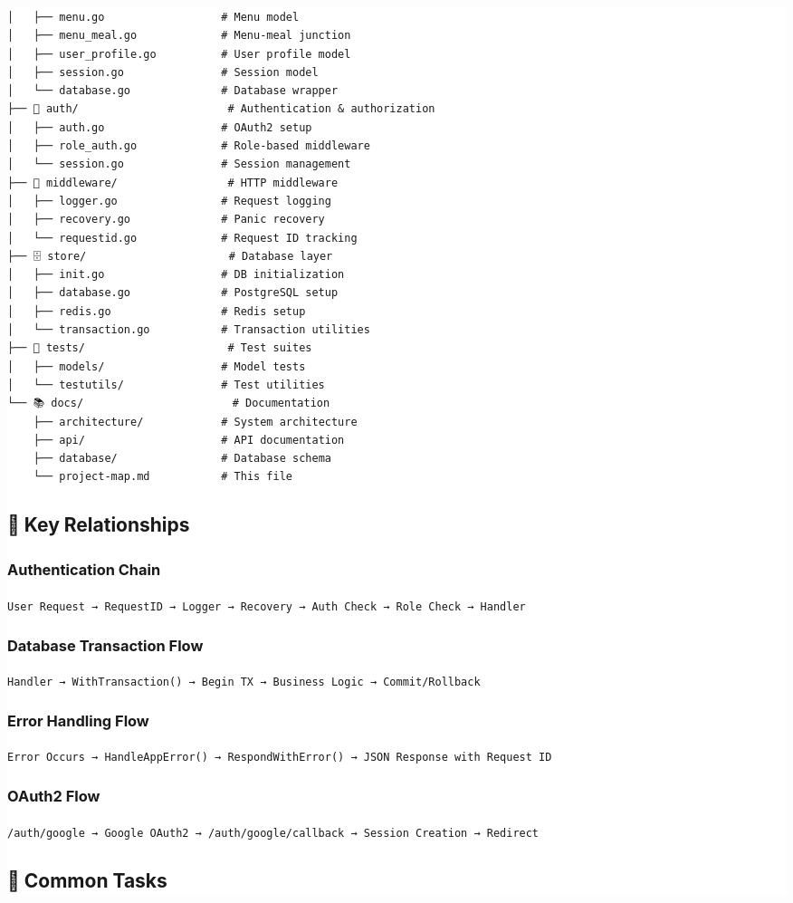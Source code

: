 ```
│   ├── menu.go                  # Menu model
│   ├── menu_meal.go             # Menu-meal junction
│   ├── user_profile.go          # User profile model
│   ├── session.go               # Session model
│   └── database.go              # Database wrapper
├── 🔐 auth/                       # Authentication & authorization
│   ├── auth.go                  # OAuth2 setup
│   ├── role_auth.go             # Role-based middleware
│   └── session.go               # Session management
├── 🔧 middleware/                 # HTTP middleware
│   ├── logger.go                # Request logging
│   ├── recovery.go              # Panic recovery
│   └── requestid.go             # Request ID tracking
├── 🗄️ store/                      # Database layer
│   ├── init.go                  # DB initialization
│   ├── database.go              # PostgreSQL setup
│   ├── redis.go                 # Redis setup
│   └── transaction.go           # Transaction utilities
├── 🧪 tests/                      # Test suites
│   ├── models/                  # Model tests
│   └── testutils/               # Test utilities
└── 📚 docs/                       # Documentation
    ├── architecture/            # System architecture
    ├── api/                     # API documentation
    ├── database/                # Database schema
    └── project-map.md           # This file
```

## 🔗 Key Relationships

### Authentication Chain
```
User Request → RequestID → Logger → Recovery → Auth Check → Role Check → Handler
```

### Database Transaction Flow
```
Handler → WithTransaction() → Begin TX → Business Logic → Commit/Rollback
```

### Error Handling Flow
```
Error Occurs → HandleAppError() → RespondWithError() → JSON Response with Request ID
```

### OAuth2 Flow
```
/auth/google → Google OAuth2 → /auth/google/callback → Session Creation → Redirect
```

## 🎯 Common Tasks
